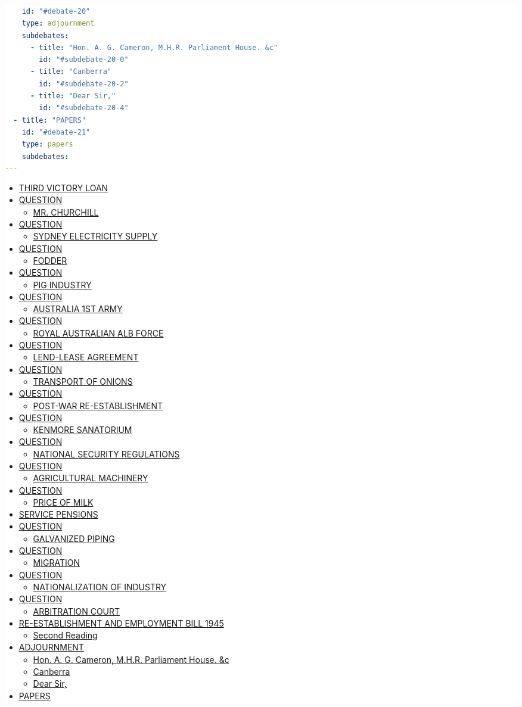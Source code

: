 ```yaml
    id: "#debate-20"
    type: adjournment
    subdebates:
      - title: "Hon. A. G. Cameron, M.H.R. Parliament House. &c"
        id: "#subdebate-20-0"
      - title: "Canberra"
        id: "#subdebate-20-2"
      - title: "Dear Sir,"
        id: "#subdebate-20-4"
  - title: "PAPERS"
    id: "#debate-21"
    type: papers
    subdebates:
---
```


* [THIRD VICTORY LOAN](#debate-0)
* [QUESTION](#debate-1)
    * [MR. CHURCHILL](#subdebate-1-0)
* [QUESTION](#debate-2)
    * [SYDNEY ELECTRICITY SUPPLY](#subdebate-2-0)
* [QUESTION](#debate-3)
    * [FODDER](#subdebate-3-0)
* [QUESTION](#debate-4)
    * [PIG INDUSTRY](#subdebate-4-0)
* [QUESTION](#debate-5)
    * [AUSTRALIA 1ST ARMY](#subdebate-5-0)
* [QUESTION](#debate-6)
    * [ROYAL AUSTRALIAN ALB FORCE](#subdebate-6-0)
* [QUESTION](#debate-7)
    * [LEND-LEASE AGREEMENT](#subdebate-7-0)
* [QUESTION](#debate-8)
    * [TRANSPORT OF ONIONS](#subdebate-8-0)
* [QUESTION](#debate-9)
    * [POST-WAR RE-ESTABLISHMENT](#subdebate-9-0)
* [QUESTION](#debate-10)
    * [KENMORE SANATORIUM](#subdebate-10-0)
* [QUESTION](#debate-11)
    * [NATIONAL SECURITY REGULATIONS](#subdebate-11-0)
* [QUESTION](#debate-12)
    * [AGRICULTURAL MACHINERY](#subdebate-12-0)
* [QUESTION](#debate-13)
    * [PRICE OF MILK](#subdebate-13-0)
* [SERVICE PENSIONS](#debate-14)
* [QUESTION](#debate-15)
    * [GALVANIZED PIPING](#subdebate-15-0)
* [QUESTION](#debate-16)
    * [MIGRATION](#subdebate-16-0)
* [QUESTION](#debate-17)
    * [NATIONALIZATION OF INDUSTRY](#subdebate-17-0)
* [QUESTION](#debate-18)
    * [ARBITRATION COURT](#subdebate-18-0)
* [RE-ESTABLISHMENT AND EMPLOYMENT BILL 1945](#debate-19)
    * [Second Reading](#subdebate-19-0)
* [ADJOURNMENT](#debate-20)
    * [Hon. A. G. Cameron, M.H.R. Parliament House. &c](#subdebate-20-0)
    * [Canberra](#subdebate-20-2)
    * [Dear Sir,](#subdebate-20-4)
* [PAPERS](#debate-21)
